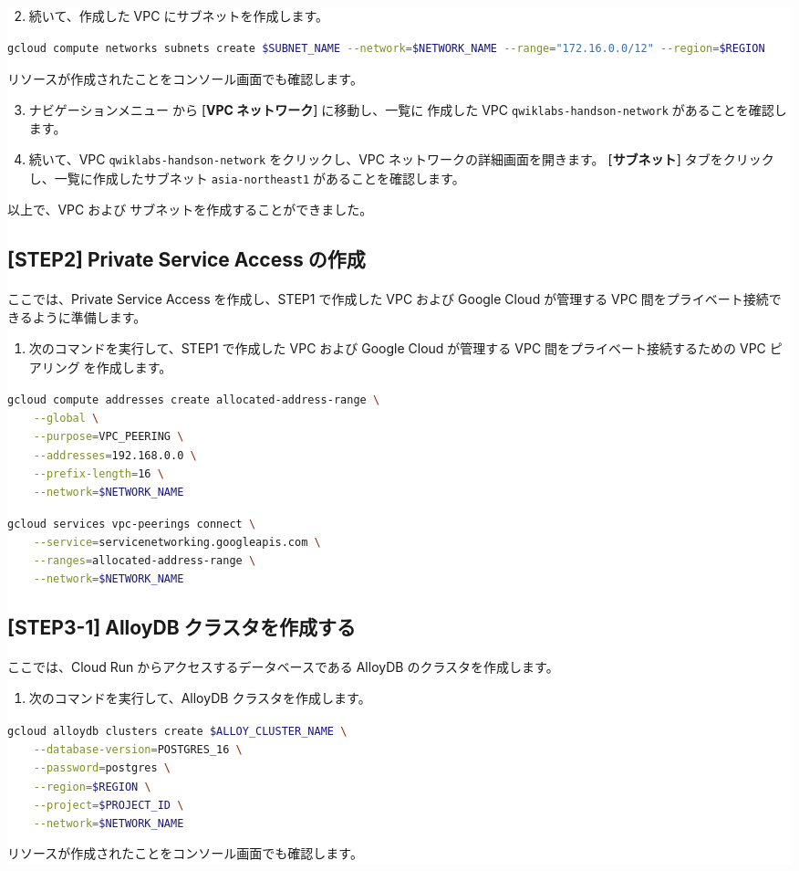 2.  続いて、作成した VPC にサブネットを作成します。
```bash
gcloud compute networks subnets create $SUBNET_NAME --network=$NETWORK_NAME --range="172.16.0.0/12" --region=$REGION
```

リソースが作成されたことをコンソール画面でも確認します。

3. ナビゲーションメニュー <walkthrough-nav-menu-icon></walkthrough-nav-menu-icon> から [**VPC ネットワーク**] に移動し、一覧に 作成した VPC `qwiklabs-handson-network` があることを確認します。

4. 続いて、VPC `qwiklabs-handson-network` をクリックし、VPC ネットワークの詳細画面を開きます。
[**サブネット**] タブをクリックし、一覧に作成したサブネット `asia-northeast1` があることを確認します。

以上で、VPC および サブネットを作成することができました。

## **[STEP2] Private Service Access の作成**

<walkthrough-tutorial-duration duration=5></walkthrough-tutorial-duration>

ここでは、Private Service Access を作成し、STEP1 で作成した VPC および Google Cloud が管理する VPC 間をプライベート接続できるように準備します。

1. 次のコマンドを実行して、STEP1 で作成した VPC および Google Cloud が管理する VPC 間をプライベート接続するための VPC ピアリング を作成します。

```bash
gcloud compute addresses create allocated-address-range \
    --global \
    --purpose=VPC_PEERING \
    --addresses=192.168.0.0 \
    --prefix-length=16 \
    --network=$NETWORK_NAME
```

```bash
gcloud services vpc-peerings connect \
    --service=servicenetworking.googleapis.com \
    --ranges=allocated-address-range \
    --network=$NETWORK_NAME
```


## **[STEP3-1] AlloyDB クラスタを作成する**

<walkthrough-tutorial-duration duration=10></walkthrough-tutorial-duration>

ここでは、Cloud Run からアクセスするデータベースである AlloyDB のクラスタを作成します。

1.  次のコマンドを実行して、AlloyDB クラスタを作成します。
```bash
gcloud alloydb clusters create $ALLOY_CLUSTER_NAME \
    --database-version=POSTGRES_16 \
    --password=postgres \
    --region=$REGION \
    --project=$PROJECT_ID \
    --network=$NETWORK_NAME
```

リソースが作成されたことをコンソール画面でも確認します。
